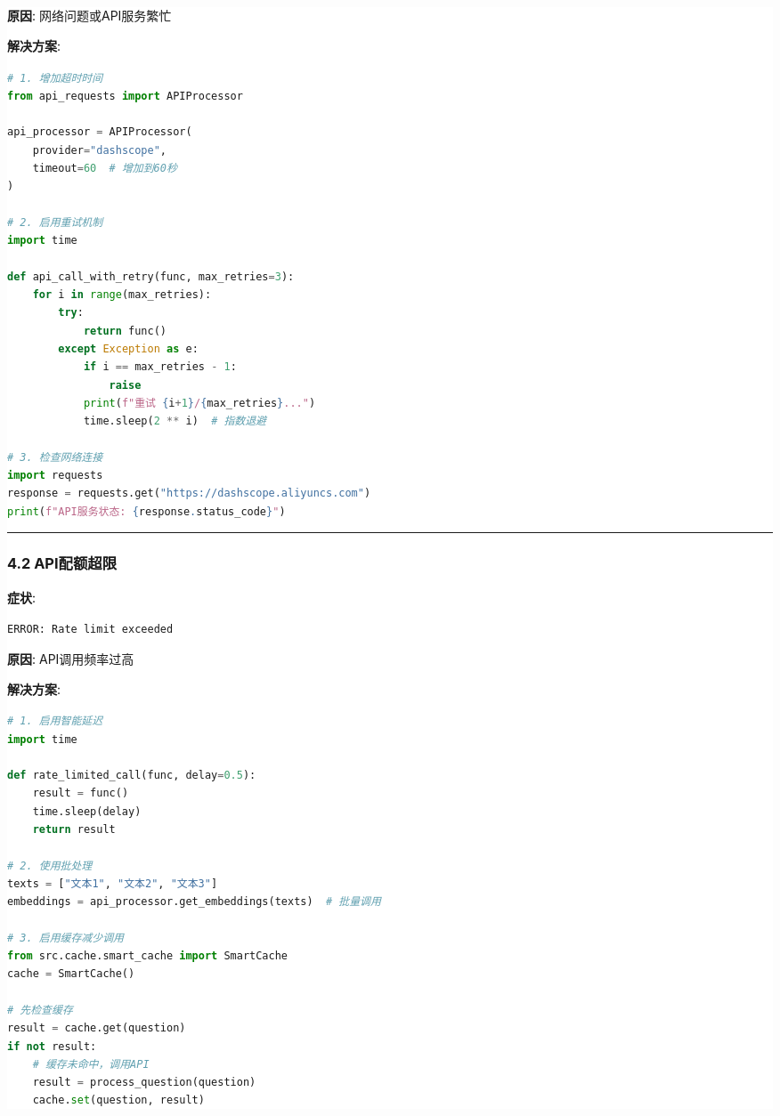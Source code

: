 **原因**: 网络问题或API服务繁忙

**解决方案**:
```python
# 1. 增加超时时间
from api_requests import APIProcessor

api_processor = APIProcessor(
    provider="dashscope",
    timeout=60  # 增加到60秒
)

# 2. 启用重试机制
import time

def api_call_with_retry(func, max_retries=3):
    for i in range(max_retries):
        try:
            return func()
        except Exception as e:
            if i == max_retries - 1:
                raise
            print(f"重试 {i+1}/{max_retries}...")
            time.sleep(2 ** i)  # 指数退避

# 3. 检查网络连接
import requests
response = requests.get("https://dashscope.aliyuncs.com")
print(f"API服务状态: {response.status_code}")
```

---

### 4.2 API配额超限

**症状**:
```
ERROR: Rate limit exceeded
```

**原因**: API调用频率过高

**解决方案**:
```python
# 1. 启用智能延迟
import time

def rate_limited_call(func, delay=0.5):
    result = func()
    time.sleep(delay)
    return result

# 2. 使用批处理
texts = ["文本1", "文本2", "文本3"]
embeddings = api_processor.get_embeddings(texts)  # 批量调用

# 3. 启用缓存减少调用
from src.cache.smart_cache import SmartCache
cache = SmartCache()

# 先检查缓存
result = cache.get(question)
if not result:
    # 缓存未命中，调用API
    result = process_question(question)
    cache.set(question, result)
```